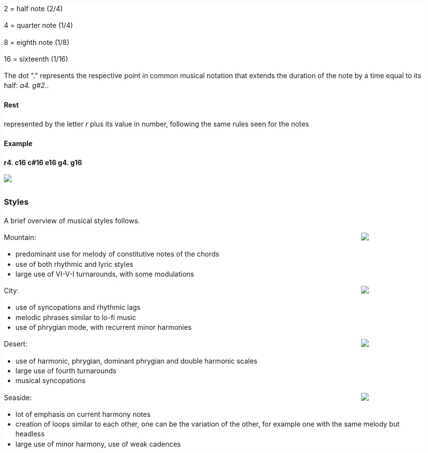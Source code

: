 2 = half note (2/4)

4 = quarter note (1/4)

8 = eighth note (1/8)

16 = sixteenth (1/16)


The dot "."  represents the respective point in common musical notation that extends the duration of the note by a time equal to its half: _a4. g#2._.

#### Rest 

represented by the letter _r_ plus its value in number,  following the same rules seen for the notes

#### Example
   **r4. c16 c#16 e16 g4. g16**
  
  ![](./GitAssets/barNotation.png)



### Styles
A brief overview of musical styles follows.

Mountain:
<img align="right" src="./GitAssets/AssetsHD/Mountains prev_HD.png" width="15%"/>

- predominant use for melody of constitutive notes of the chords  
- use of both rhythmic and lyric styles 
- large use of VI-V-I turnarounds, with some modulations

City:
<img align="right" src="./GitAssets/AssetsHD/Skyline prev_HD.png" width="15%"/>

- use of syncopations and rhythmic lags
- melodic phrases similar to lo-fi music
- use of phrygian mode, with recurrent minor harmonies 

Desert:
<img align="right" src="./GitAssets/AssetsHD/Desert prev_HD.png" width="15%"/>

- use of harmonic, phrygian, dominant phrygian and double harmonic scales
- large use of fourth turnarounds
- musical syncopations

Seaside:
<img align="right" src="./GitAssets/AssetsHD/Sea prev_HD.png" width="15%"/>

- lot of emphasis on current harmony notes
- creation of loops similar to each other, one can be the variation of the other, for example one with the same melody but headless 
- large use of minor harmony, use of weak cadences 
